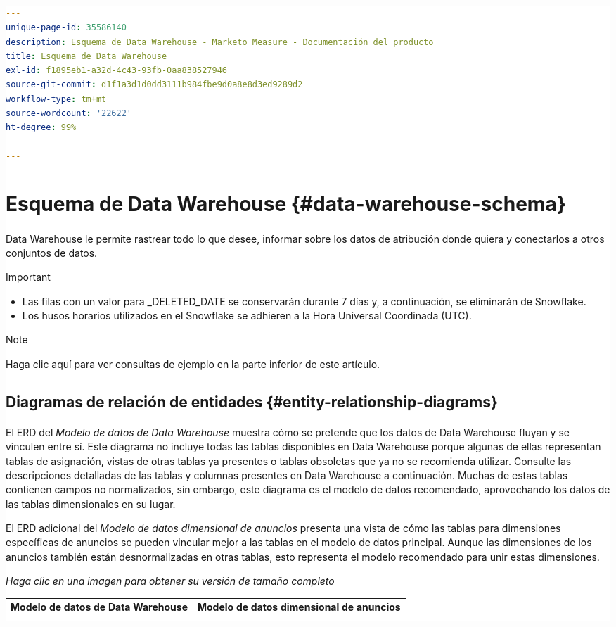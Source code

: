 ```yaml
---
unique-page-id: 35586140
description: Esquema de Data Warehouse - Marketo Measure - Documentación del producto
title: Esquema de Data Warehouse
exl-id: f1895eb1-a32d-4c43-93fb-0aa838527946
source-git-commit: d1f1a3d1d0dd3111b984fbe9d0a8e8d3ed9289d2
workflow-type: tm+mt
source-wordcount: '22622'
ht-degree: 99%

---
```


# Esquema de Data Warehouse {#data-warehouse-schema}

Data Warehouse le permite rastrear todo lo que desee, informar sobre los datos de atribución donde quiera y conectarlos a otros conjuntos de datos.

>[!IMPORTANT]
>
>* Las filas con un valor para _DELETED_DATE se conservarán durante 7 días y, a continuación, se eliminarán de Snowflake.
>* Los husos horarios utilizados en el Snowflake se adhieren a la Hora Universal Coordinada (UTC).


>[!NOTE]
>
>[Haga clic aquí](#sample-queries) para ver consultas de ejemplo en la parte inferior de este artículo.

## Diagramas de relación de entidades {#entity-relationship-diagrams}

El ERD del _Modelo de datos de Data Warehouse_ muestra cómo se pretende que los datos de Data Warehouse fluyan y se vinculen entre sí. Este diagrama no incluye todas las tablas disponibles en Data Warehouse porque algunas de ellas representan tablas de asignación, vistas de otras tablas ya presentes o tablas obsoletas que ya no se recomienda utilizar. Consulte las descripciones detalladas de las tablas y columnas presentes en Data Warehouse a continuación. Muchas de estas tablas contienen campos no normalizados, sin embargo, este diagrama es el modelo de datos recomendado, aprovechando los datos de las tablas dimensionales en su lugar.

El ERD adicional del _Modelo de datos dimensional de anuncios_ presenta una vista de cómo las tablas para dimensiones específicas de anuncios se pueden vincular mejor a las tablas en el modelo de datos principal. Aunque las dimensiones de los anuncios también están desnormalizadas en otras tablas, esto representa el modelo recomendado para unir estas dimensiones.

_Haga clic en una imagen para obtener su versión de tamaño completo_

<table style="table-layout:auto"> 
 <colgroup> 
  <col> 
  <col> 
 </colgroup> 
 <tbody> 
  <tr> 
   <td><strong>Modelo de datos de Data Warehouse</strong></td> 
   <td><strong>Modelo de datos dimensional de anuncios</strong></td> 
  </tr> 
  <tr> 
   <td> 
    <div> 
